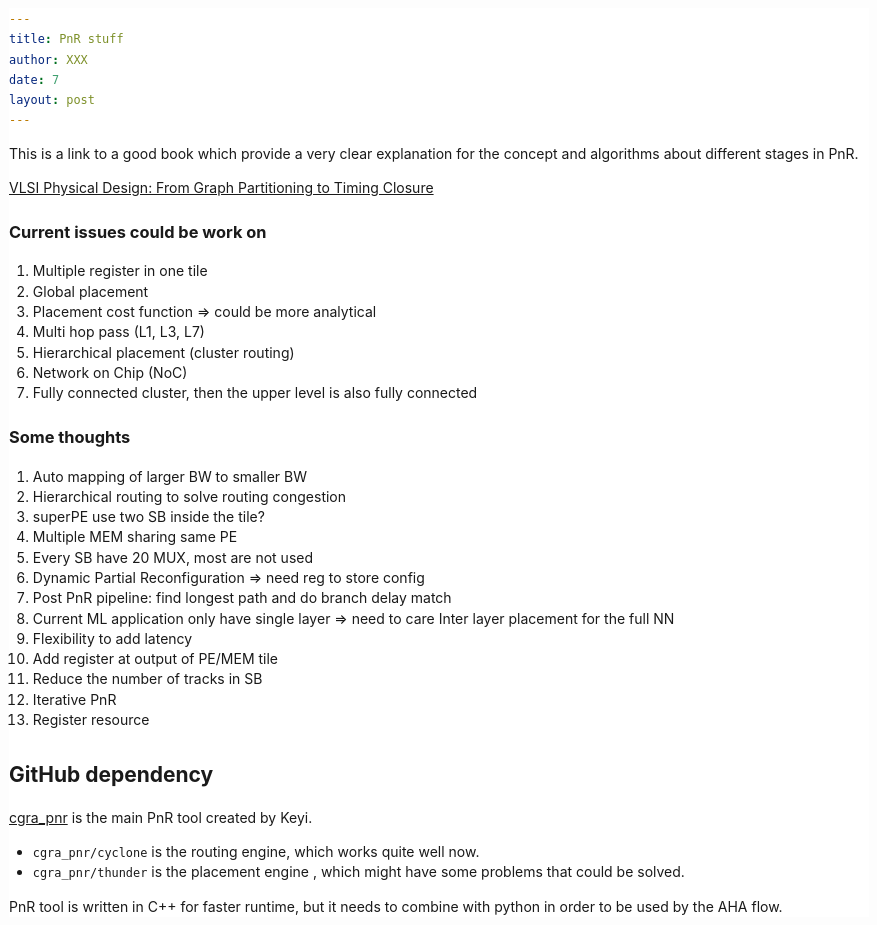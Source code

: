 ```yaml
---
title: PnR stuff
author: XXX
date: 7
layout: post
---
```


This is a link to a good book which provide a very clear explanation for the concept and algorithms about different stages in PnR. 

[VLSI Physical Design: From Graph Partitioning to Timing Closure](https://link.springer.com/book/10.1007/978-90-481-9591-6)

### Current issues could be work on

1. Multiple register in one tile
2. Global placement
3. Placement cost function => could be more analytical
4. Multi hop pass (L1, L3, L7)
5. Hierarchical placement (cluster routing)
6. Network on Chip (NoC) 
7. Fully connected cluster, then the upper level is also fully connected


### Some thoughts

1. Auto mapping of larger BW to smaller BW
2. Hierarchical routing to solve routing congestion
3. superPE use two SB inside the tile?
4. Multiple MEM sharing same PE
5. Every SB have 20 MUX, most are not used
6. Dynamic Partial Reconfiguration => need reg to store config
7. Post PnR pipeline: find longest path and do branch delay match
8. Current ML application only have single layer
   => need to care Inter layer placement for the full NN
9. Flexibility to add latency
10. Add register at output of PE/MEM tile
11. Reduce the number of tracks in SB
12. Iterative PnR
13. Register resource


## GitHub dependency

[cgra_pnr](https://github.com/Kuree/cgra_pnr/tree/multiple-regs-per-tile) is the main PnR tool created by Keyi.

- `cgra_pnr/cyclone` is the routing engine, which works quite well now.
- `cgra_pnr/thunder` is the placement engine , which might have some problems that could be solved.

PnR tool is written in C++ for faster runtime, but it needs to combine with python in order to be used by the AHA flow. 

